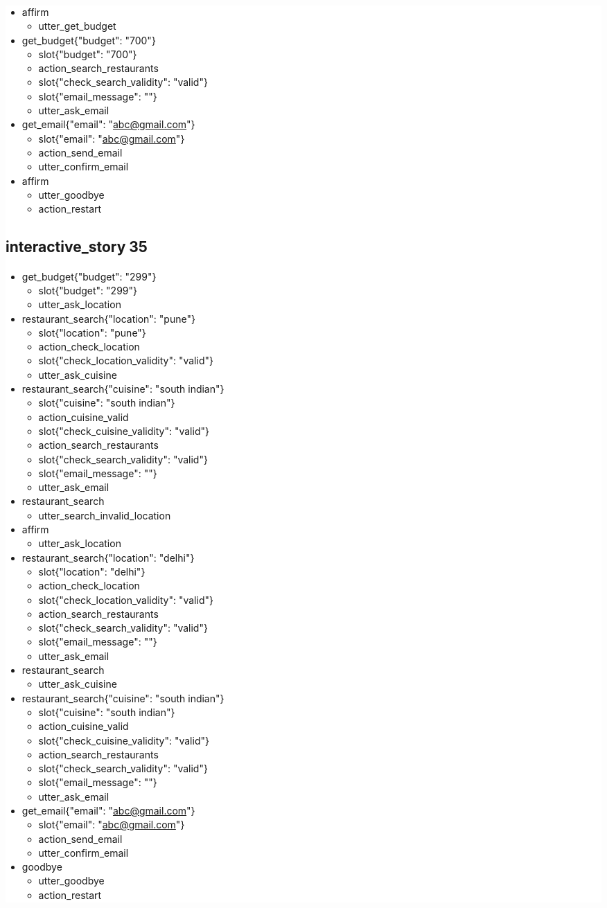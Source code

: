* affirm
    - utter_get_budget
* get_budget{"budget": "700"}
    - slot{"budget": "700"}
    - action_search_restaurants
    - slot{"check_search_validity": "valid"}
    - slot{"email_message": ""}
    - utter_ask_email
* get_email{"email": "abc@gmail.com"}
    - slot{"email": "abc@gmail.com"}
    - action_send_email
    - utter_confirm_email
* affirm
    - utter_goodbye
    - action_restart

## interactive_story 35
* get_budget{"budget": "299"}
    - slot{"budget": "299"}
    - utter_ask_location
* restaurant_search{"location": "pune"}
    - slot{"location": "pune"}
    - action_check_location
    - slot{"check_location_validity": "valid"}
    - utter_ask_cuisine
* restaurant_search{"cuisine": "south indian"}
    - slot{"cuisine": "south indian"}
    - action_cuisine_valid
    - slot{"check_cuisine_validity": "valid"}
    - action_search_restaurants
    - slot{"check_search_validity": "valid"}
    - slot{"email_message": ""}
    - utter_ask_email
* restaurant_search
    - utter_search_invalid_location
* affirm
    - utter_ask_location
* restaurant_search{"location": "delhi"}
    - slot{"location": "delhi"}
    - action_check_location
    - slot{"check_location_validity": "valid"}
    - action_search_restaurants
    - slot{"check_search_validity": "valid"}
    - slot{"email_message": ""}
    - utter_ask_email
* restaurant_search
    - utter_ask_cuisine
* restaurant_search{"cuisine": "south indian"}
    - slot{"cuisine": "south indian"}
    - action_cuisine_valid
    - slot{"check_cuisine_validity": "valid"}
    - action_search_restaurants
    - slot{"check_search_validity": "valid"}
    - slot{"email_message": ""}
    - utter_ask_email
* get_email{"email": "abc@gmail.com"}
    - slot{"email": "abc@gmail.com"}
    - action_send_email
    - utter_confirm_email
* goodbye
    - utter_goodbye
    - action_restart
